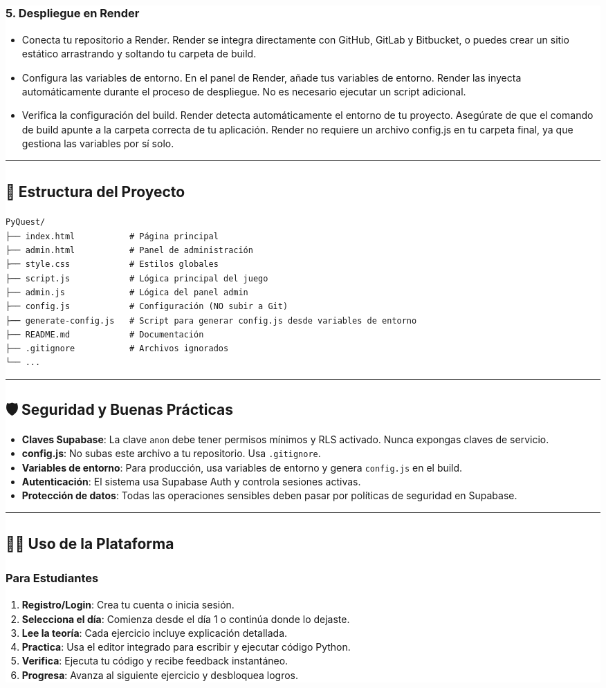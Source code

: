 ### 5. Despliegue en Render
- Conecta tu repositorio a Render. Render se integra directamente con GitHub, GitLab y Bitbucket, o puedes crear un sitio estático arrastrando y soltando tu carpeta de build.

- Configura las variables de entorno. En el panel de Render, añade tus variables de entorno. Render las inyecta automáticamente durante el proceso de despliegue. No es necesario ejecutar un script adicional.

- Verifica la configuración del build. Render detecta automáticamente el entorno de tu proyecto. Asegúrate de que el comando de build apunte a la carpeta correcta de tu aplicación. Render no requiere un archivo config.js en tu carpeta final, ya que gestiona las variables por sí solo.

---

## 📁 Estructura del Proyecto

```
PyQuest/
├── index.html           # Página principal
├── admin.html           # Panel de administración
├── style.css            # Estilos globales
├── script.js            # Lógica principal del juego
├── admin.js             # Lógica del panel admin
├── config.js            # Configuración (NO subir a Git)
├── generate-config.js   # Script para generar config.js desde variables de entorno
├── README.md            # Documentación
├── .gitignore           # Archivos ignorados
└── ...
```

---

## 🛡️ Seguridad y Buenas Prácticas

- **Claves Supabase**: La clave `anon` debe tener permisos mínimos y RLS activado. Nunca expongas claves de servicio.
- **config.js**: No subas este archivo a tu repositorio. Usa `.gitignore`.
- **Variables de entorno**: Para producción, usa variables de entorno y genera `config.js` en el build.
- **Autenticación**: El sistema usa Supabase Auth y controla sesiones activas.
- **Protección de datos**: Todas las operaciones sensibles deben pasar por políticas de seguridad en Supabase.

---

## 🧑‍💻 Uso de la Plataforma

### Para Estudiantes
1. **Registro/Login**: Crea tu cuenta o inicia sesión.
2. **Selecciona el día**: Comienza desde el día 1 o continúa donde lo dejaste.
3. **Lee la teoría**: Cada ejercicio incluye explicación detallada.
4. **Practica**: Usa el editor integrado para escribir y ejecutar código Python.
5. **Verifica**: Ejecuta tu código y recibe feedback instantáneo.
6. **Progresa**: Avanza al siguiente ejercicio y desbloquea logros.
